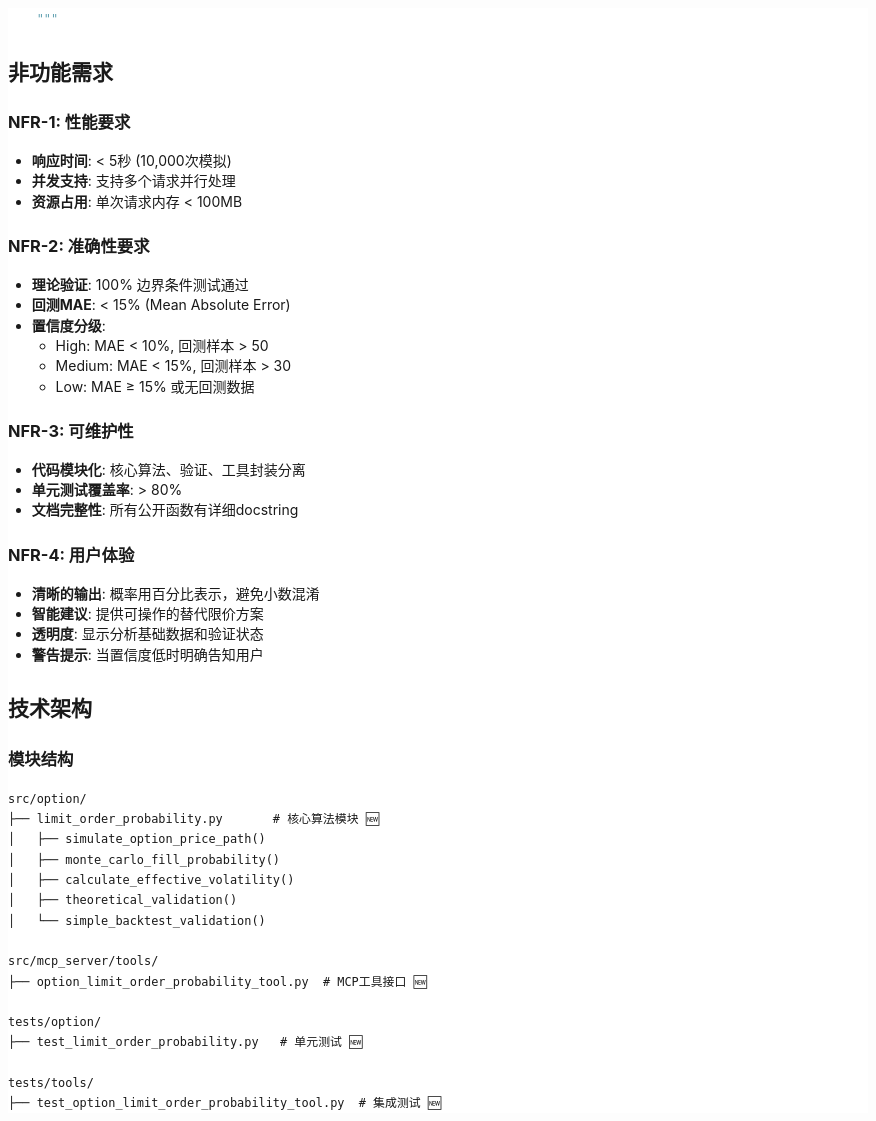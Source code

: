 ```python
    """
```

## 非功能需求

### NFR-1: 性能要求

- **响应时间**: < 5秒 (10,000次模拟)
- **并发支持**: 支持多个请求并行处理
- **资源占用**: 单次请求内存 < 100MB

### NFR-2: 准确性要求

- **理论验证**: 100% 边界条件测试通过
- **回测MAE**: < 15% (Mean Absolute Error)
- **置信度分级**:
  - High: MAE < 10%, 回测样本 > 50
  - Medium: MAE < 15%, 回测样本 > 30
  - Low: MAE ≥ 15% 或无回测数据

### NFR-3: 可维护性

- **代码模块化**: 核心算法、验证、工具封装分离
- **单元测试覆盖率**: > 80%
- **文档完整性**: 所有公开函数有详细docstring

### NFR-4: 用户体验

- **清晰的输出**: 概率用百分比表示，避免小数混淆
- **智能建议**: 提供可操作的替代限价方案
- **透明度**: 显示分析基础数据和验证状态
- **警告提示**: 当置信度低时明确告知用户

## 技术架构

### 模块结构

```
src/option/
├── limit_order_probability.py       # 核心算法模块 🆕
│   ├── simulate_option_price_path()
│   ├── monte_carlo_fill_probability()
│   ├── calculate_effective_volatility()
│   ├── theoretical_validation()
│   └── simple_backtest_validation()

src/mcp_server/tools/
├── option_limit_order_probability_tool.py  # MCP工具接口 🆕

tests/option/
├── test_limit_order_probability.py   # 单元测试 🆕

tests/tools/
├── test_option_limit_order_probability_tool.py  # 集成测试 🆕
```

